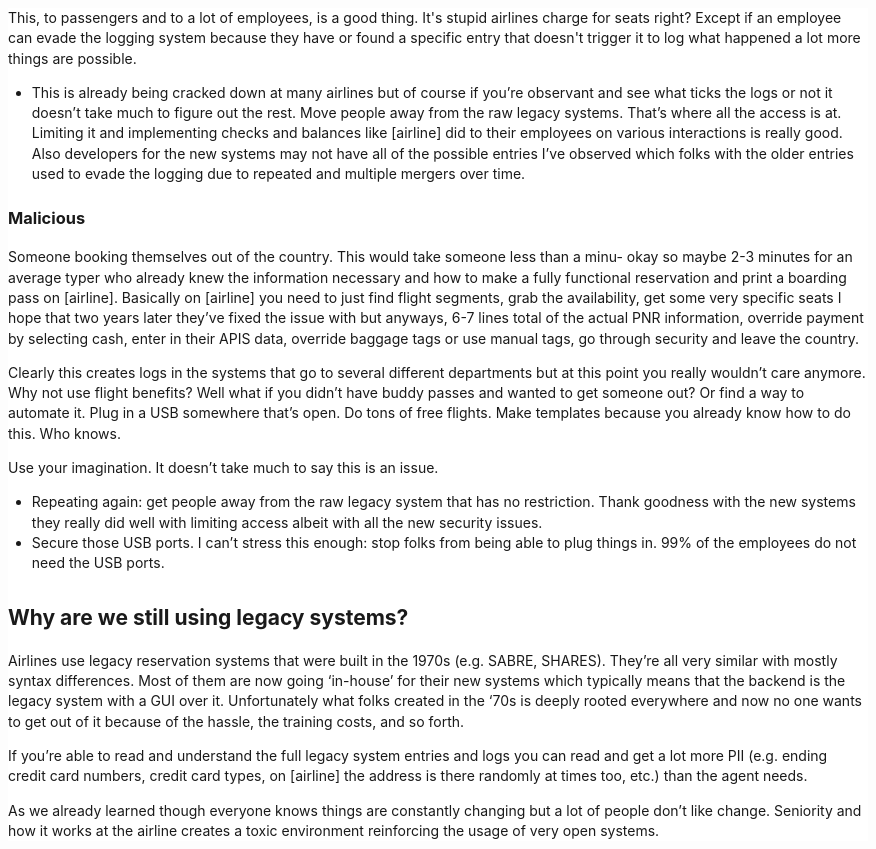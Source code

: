This, to passengers and to a lot of employees, is a good thing. It's stupid airlines charge for seats right? Except if an employee can evade the logging system because they have or found a specific entry that doesn't trigger it to log what happened a lot more things are possible.

* This is already being cracked down at many airlines but of course if you’re observant and see what ticks the logs or not it doesn’t take much to figure out the rest. Move people away from the raw legacy systems. That’s where all the access is at. Limiting it and implementing checks and balances like [airline] did to their employees on various interactions is really good. Also developers for the new systems may not have all of the possible entries I’ve observed which folks with the older entries used to evade the logging due to repeated and multiple mergers over time.

### Malicious

Someone booking themselves out of the country. This would take someone less than a minu- okay so maybe 2-3 minutes for an average typer who already knew the information necessary and how to make a fully functional reservation and print a boarding pass on [airline]. Basically on [airline] you need to just find flight segments, grab the availability, get some very specific seats I hope that two years later they’ve fixed the issue with but anyways, 6-7 lines total of the actual PNR information, override payment by selecting cash, enter in their APIS data, override baggage tags or use manual tags, go through security and leave the country.

Clearly this creates logs in the systems that go to several different departments but at this point you really wouldn’t care anymore. Why not use flight benefits? Well what if you didn’t have buddy passes and wanted to get someone out? Or find a way to automate it. Plug in a USB somewhere that’s open. Do tons of free flights. Make templates because you already know how to do this. Who knows.

Use your imagination. It doesn’t take much to say this is an issue.

* Repeating again: get people away from the raw legacy system that has no restriction. Thank goodness with the new systems they really did well with limiting access albeit with all the new security issues.
* Secure those USB ports. I can’t stress this enough: stop folks from being able to plug things in. 99% of the employees do not need the USB ports.

## Why are we still using legacy systems?

Airlines use legacy reservation systems that were built in the 1970s (e.g. SABRE, SHARES). They’re all very similar with mostly syntax differences. Most of them are now going ‘in-house’ for their new systems which typically means that the backend is the legacy system with a GUI over it. Unfortunately what folks created in the ‘70s is deeply rooted everywhere and now no one wants to get out of it because of the hassle, the training costs, and so forth.

If you’re able to read and understand the full legacy system entries and logs you can read and get a lot more PII (e.g. ending credit card numbers, credit card types, on [airline] the address is there randomly at times too, etc.) than the agent needs.

As we already learned though everyone knows things are constantly changing but a lot of people don’t like change. Seniority and how it works at the airline creates a toxic environment reinforcing the usage of very open systems.
